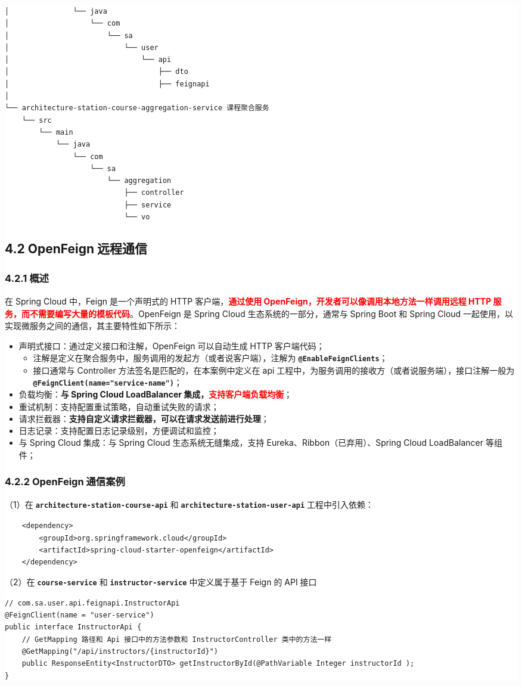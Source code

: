 ```yaml{.line-numbers}
│               └── java
│                   └── com
│                       └── sa
│                           └── user
│                               └── api
│                                   ├── dto
│                                   ├── feignapi
│
└── architecture-station-course-aggregation-service 课程聚合服务
    └── src
        └── main
            └── java
                └── com
                    └── sa
                        └── aggregation
                            ├── controller
                            ├── service
                            └── vo
```

## 4.2 OpenFeign 远程通信

### 4.2.1 概述

在 Spring Cloud 中，Feign 是一个声明式的 HTTP 客户端，**<font color="red">通过使用 OpenFeign，开发者可以像调用本地方法一样调用远程 HTTP 服务，而不需要编写大量的模板代码</font>**。OpenFeign 是 Spring Cloud 生态系统的一部分，通常与 Spring Boot 和 Spring Cloud 一起使用，以实现微服务之间的通信，其主要特性如下所示：

- 声明式接口：通过定义接口和注解，OpenFeign 可以自动生成 HTTP 客户端代码；
  - 注解是定义在聚合服务中，服务调用的发起方（或者说客户端），注解为 **`@EnableFeignClients`**；
  - 接口通常与 Controller 方法签名是匹配的，在本案例中定义在 api 工程中，为服务调用的接收方（或者说服务端），接口注解一般为 **`@FeignClient(name="service-name")`**；
- 负载均衡：**与 Spring Cloud LoadBalancer 集成，<font color="red">支持客户端负载均衡</font>**；
- 重试机制：支持配置重试策略，自动重试失败的请求；
- 请求拦截器：**支持自定义请求拦截器，可以在请求发送前进行处理**；
- 日志记录：支持配置日志记录级别，方便调试和监控；
- 与 Spring Cloud 集成：与 Spring Cloud 生态系统无缝集成，支持 Eureka、Ribbon（已弃用）、Spring Cloud LoadBalancer 等组件；

### 4.2.2 OpenFeign 通信案例

（1）在 **`architecture-station-course-api`** 和 **`architecture-station-user-api`** 工程中引入依赖：

```xml{.line-numbers}
    <dependency>
        <groupId>org.springframework.cloud</groupId>
        <artifactId>spring-cloud-starter-openfeign</artifactId>
    </dependency>
```

（2）在 **`course-service`** 和 **`instructor-service`** 中定义属于基于 Feign 的 API 接口

```java{.line-numbers}
// com.sa.user.api.feignapi.InstructorApi
@FeignClient(name = "user-service")
public interface InstructorApi {
    // GetMapping 路径和 Api 接口中的方法参数和 InstructorController 类中的方法一样
    @GetMapping("/api/instructors/{instructorId}")
    public ResponseEntity<InstructorDTO> getInstructorById(@PathVariable Integer instructorId );
}
```

